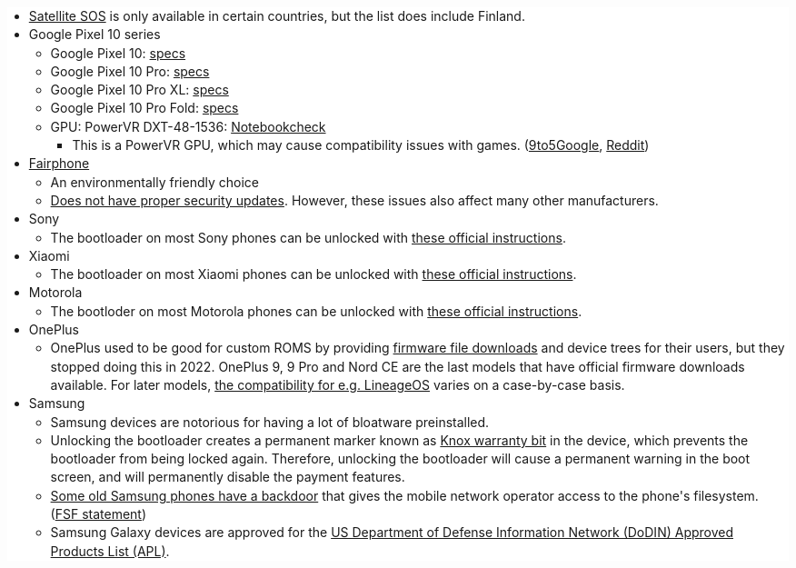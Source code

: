   - [Satellite SOS](https://support.google.com/pixelphone/answer/15254448) is only available in certain countries,
    but the list does include Finland.
  - Google Pixel 10 series
    - Google Pixel 10: [specs](https://www.gsmarena.com/google_pixel_10_5g-13979.php)
    - Google Pixel 10 Pro: [specs](https://www.gsmarena.com/google_pixel_10_pro_5g-13987.php)
    - Google Pixel 10 Pro XL: [specs](https://www.gsmarena.com/google_pixel_10_pro_xl_5g-13988.php)
    - Google Pixel 10 Pro Fold: [specs](https://www.gsmarena.com/google_pixel_10_pro_fold-14014.php)
    - GPU: PowerVR DXT-48-1536: [Notebookcheck](https://www.notebookcheck.net/IMG-DXT-48-1536-Benchmarks-and-Specs.1101573.0.html)
      - This is a PowerVR GPU, which may cause compatibility issues with games.
        ([9to5Google](https://9to5google.com/2025/10/07/pixel-10-genshin-impact-issues/),
        [Reddit](https://www.reddit.com/r/GooglePixel/comments/1nzjp5f/pixel_10_can_barely_handle_genshin_impact_as_gpu/))
- [Fairphone](https://www.fairphone.com/)
  - An environmentally friendly choice
  - [Does not have proper security updates](https://www.reddit.com/r/GrapheneOS/comments/10b5x4n/comment/j67pbny/).
    However, these issues also affect many other manufacturers.
- Sony
  - The bootloader on most Sony phones can be unlocked with
    [these official instructions](https://developer.sony.com/open-source/aosp-on-xperia-open-devices/get-started/unlock-bootloader).
- Xiaomi
  - The bootloader on most Xiaomi phones can be unlocked with
    [these official instructions](https://en.miui.com/unlock).
- Motorola
  - The bootloder on most Motorola phones can be unlocked with
    [these official instructions](https://en-us.support.motorola.com/app/standalone/bootloader/unlock-your-device-a).
- OnePlus
  - OnePlus used to be good for custom ROMS by providing
    [firmware file downloads](https://service.oneplus.com/se/search/search-detail?id=2096330)
    and device trees for their users,
    but they stopped doing this in 2022.
    OnePlus 9, 9 Pro and Nord CE are the last models that have official firmware downloads available.
    For later models,
    [the compatibility for e.g. LineageOS](https://wiki.lineageos.org/devices/#oneplus)
    varies on a case-by-case basis.
- Samsung
  - Samsung devices are notorious for having a lot of bloatware preinstalled.
  - Unlocking the bootloader creates a permanent marker known as
    [Knox warranty bit](https://docs.samsungknox.com/admin/fundamentals/whitepaper/samsung-knox-mobile-security/system-security/hw-backed-security/)
    in the device,
    which prevents the bootloader from being locked again.
    Therefore, unlocking the bootloader will cause a permanent warning in the boot screen,
    and will permanently disable the payment features.
  - [Some old Samsung phones have a backdoor](https://redmine.replicant.us/projects/replicant/wiki/samsunggalaxybackdoor)
    that gives the mobile network operator access to the phone's filesystem.
    ([FSF statement](https://www.fsf.org/blogs/community/replicant-developers-find-and-close-samsung-galaxy-backdoor))
  - Samsung Galaxy devices are approved for the
    [US Department of Defense Information Network (DoDIN) Approved Products List (APL)](https://aplits.disa.mil/).

